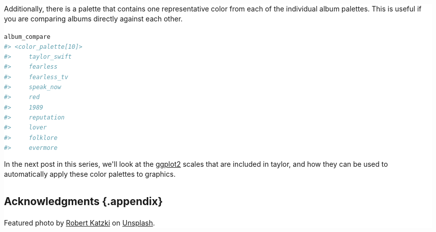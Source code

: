 Additionally, there is a palette that contains one representative color from each of the individual album palettes.
This is useful if you are comparing albums directly against each other.


```r
album_compare
#> <color_palette[10]>
#>     taylor_swift 
#>     fearless 
#>     fearless_tv 
#>     speak_now 
#>     red 
#>     1989 
#>     reputation 
#>     lover 
#>     folklore 
#>     evermore
```

In the next post in this series, we'll look at the [ggplot2](https://ggplot2.tidyverse.org) scales that are included in taylor, and how they can be used to automatically apply these color palettes to graphics.


## Acknowledgments {.appendix}

Featured photo by <a href="https://unsplash.com/@ro_ka?utm_content=creditCopyText&utm_medium=referral&utm_source=unsplash">Robert Katzki</a> on <a href="https://unsplash.com/photos/multicolored-wall-in-shallow-focus-photography-jbtfM0XBeRc?utm_content=creditCopyText&utm_medium=referral&utm_source=unsplash">Unsplash</a>.
  

